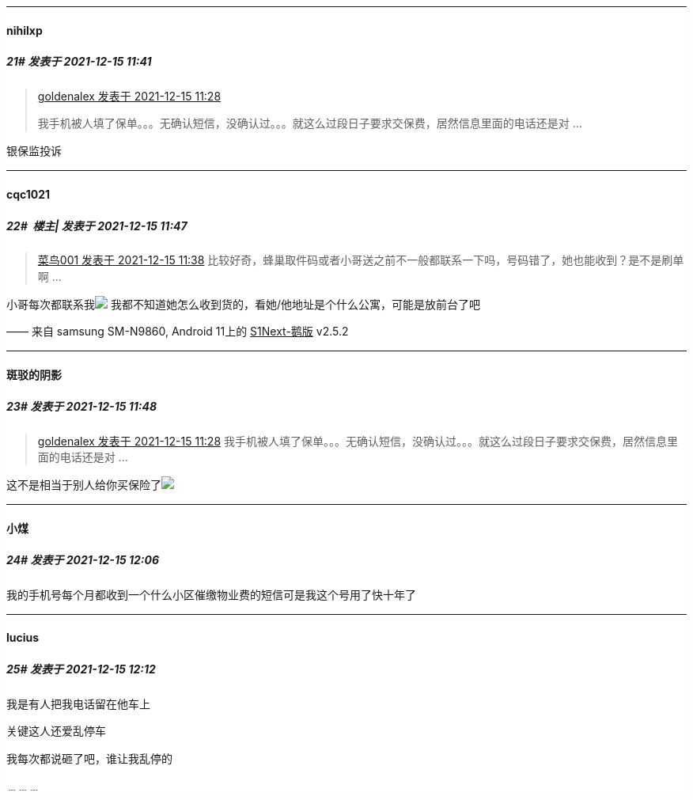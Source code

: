 *****

####  nihilxp  
##### 21#       发表于 2021-12-15 11:41

<blockquote><a href="httphttps://bbs.saraba1st.com/2b/forum.php?mod=redirect&amp;goto=findpost&amp;pid=53943150&amp;ptid=2042579" target="_blank">goldenalex 发表于 2021-12-15 11:28</a>

我手机被人填了保单。。。无确认短信，没确认过。。。就这么过段日子要求交保费，居然信息里面的电话还是对 ...</blockquote>
银保监投诉

*****

####  cqc1021  
##### 22#         楼主| 发表于 2021-12-15 11:47

<blockquote><a href="httphttps://bbs.saraba1st.com/2b/forum.php?mod=redirect&amp;goto=findpost&amp;pid=53943291&amp;ptid=2042579" target="_blank">菜鸟001 发表于 2021-12-15 11:38</a>
比较好奇，蜂巢取件码或者小哥送之前不一般都联系一下吗，号码错了，她也能收到？是不是刷单啊 ...</blockquote>
小哥每次都联系我<img src="https://static.saraba1st.com/image/smiley/face2017/001.png" referrerpolicy="no-referrer">
我都不知道她怎么收到货的，看她/他地址是个什么公寓，可能是放前台了吧

—— 来自 samsung SM-N9860, Android 11上的 [S1Next-鹅版](https://github.com/ykrank/S1-Next/releases) v2.5.2

*****

####  斑驳的阴影  
##### 23#       发表于 2021-12-15 11:48

<blockquote><a href="httphttps://bbs.saraba1st.com/2b/forum.php?mod=redirect&amp;goto=findpost&amp;pid=53943150&amp;ptid=2042579" target="_blank">goldenalex 发表于 2021-12-15 11:28</a>
我手机被人填了保单。。。无确认短信，没确认过。。。就这么过段日子要求交保费，居然信息里面的电话还是对 ...</blockquote>
这不是相当于别人给你买保险了<img src="https://static.saraba1st.com/image/smiley/face2017/067.png" referrerpolicy="no-referrer">

*****

####  小煤  
##### 24#       发表于 2021-12-15 12:06

我的手机号每个月都收到一个什么小区催缴物业费的短信可是我这个号用了快十年了

*****

####  lucius  
##### 25#       发表于 2021-12-15 12:12

我是有人把我电话留在他车上

关键这人还爱乱停车

我每次都说砸了吧，谁让我乱停的

﹍﹍﹍
